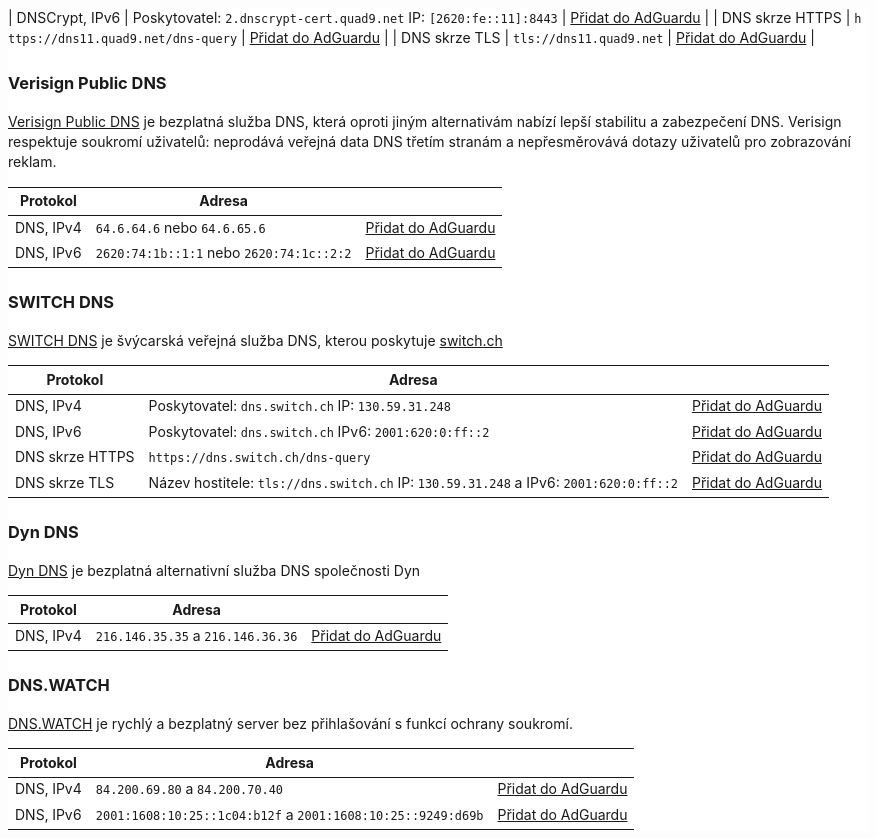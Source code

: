 | DNSCrypt, IPv6  | Poskytovatel: `2.dnscrypt-cert.quad9.net` IP: `[2620:fe::11]:8443` | [Přidat do AdGuardu](sdns://AQMAAAAAAAAAElsyNjIwOmZlOjoxMV06ODQ0MyBnyEe4yHWM0SAkVUO-dWdG3zTfHYTAC4xHA2jfgh2GPhkyLmRuc2NyeXB0LWNlcnQucXVhZDkubmV0) |
| DNS skrze HTTPS | `https://dns11.quad9.net/dns-query`                                | [Přidat do AdGuardu](sdns://AgEAAAAAAAAAAAAPZG5zMTEucXVhZDkubmV0Ci9kbnMtcXVlcnk)                                                                  |
| DNS skrze TLS   | `tls://dns11.quad9.net`                                            | [Přidat do AdGuardu](sdns://AwAAAAAAAAAAAAAPZG5zMTEucXVhZDkubmV0)                                                                                 |
### Verisign Public DNS

[Verisign Public DNS](https://www.verisign.com/security-services/public-dns/) je bezplatná služba DNS, která oproti jiným alternativám nabízí lepší stabilitu a zabezpečení DNS. Verisign respektuje soukromí uživatelů: neprodává veřejná data DNS třetím stranám a nepřesměrovává dotazy uživatelů pro zobrazování reklam.

| Protokol  | Adresa                                   |                                                                   |
| --------- | ---------------------------------------- | ----------------------------------------------------------------- |
| DNS, IPv4 | `64.6.64.6` nebo `64.6.65.6`             | [Přidat do AdGuardu](sdns://AAAAAAAAAAAACTY0LjYuNjQuNg)           |
| DNS, IPv6 | `2620:74:1b::1:1` nebo `2620:74:1c::2:2` | [Přidat do AdGuardu](sdns://AAAAAAAAAAAAEVsyNjIwOjc0OjFiOjoxOjFd) |
### SWITCH DNS

[SWITCH DNS](https://www.switch.ch/security/info/public-dns/) je švýcarská veřejná služba DNS, kterou poskytuje [switch.ch](https://www.switch.ch/)

| Protokol        | Adresa                                                                                 |                                                                               |
| --------------- | -------------------------------------------------------------------------------------- | ----------------------------------------------------------------------------- |
| DNS, IPv4       | Poskytovatel: `dns.switch.ch` IP: `130.59.31.248`                                      | [Přidat do AdGuardu](sdns://AAAAAAAAAAAADTEzMC41OS4zMS4yNDg)                  |
| DNS, IPv6       | Poskytovatel: `dns.switch.ch` IPv6: `2001:620:0:ff::2`                                 | [Přidat do AdGuardu](sdns://AAAAAAAAAAAAElsyMDAxOjYyMDowOmZmOjoyXQ)           |
| DNS skrze HTTPS | `https://dns.switch.ch/dns-query`                                                      | [Přidat do AdGuardu](sdns://AgcAAAAAAAAAAAANZG5zLnN3aXRjaC5jaAovZG5zLXF1ZXJ5) |
| DNS skrze TLS   | Název hostitele: `tls://dns.switch.ch` IP: `130.59.31.248`  a IPv6: `2001:620:0:ff::2` | [Přidat do AdGuardu](sdns://AwAAAAAAAAAAAAANZG5zLnN3aXRjaC5jaA)               |

### Dyn DNS

[Dyn DNS](https://help.dyn.com/internet-guide-setup/) je bezplatná alternativní služba DNS společnosti Dyn

| Protokol  | Adresa                            |                                                              |
| --------- | --------------------------------- | ------------------------------------------------------------ |
| DNS, IPv4 | `216.146.35.35` a `216.146.36.36` | [Přidat do AdGuardu](sdns://AAAAAAAAAAAADTIxNi4xNDYuMzUuMzU) |

### DNS.WATCH

[DNS.WATCH](https://dns.watch/) je rychlý a bezplatný server bez přihlašování s funkcí ochrany soukromí.

| Protokol  | Adresa                                                      |                                                                                  |
| --------- | ----------------------------------------------------------- | -------------------------------------------------------------------------------- |
| DNS, IPv4 | `84.200.69.80` a `84.200.70.40`                             | [Přidat do AdGuardu](sdns://AAAAAAAAAAAADDg0LjIwMC42OS44MA)                      |
| DNS, IPv6 | `2001:1608:10:25::1c04:b12f` a `2001:1608:10:25::9249:d69b` | [Přidat do AdGuardu](sdns://AAAAAAAAAAAAHFsyMDAxOjE2MDg6MTA6MjU6OjFjMDQ6YjEyZl0) |
